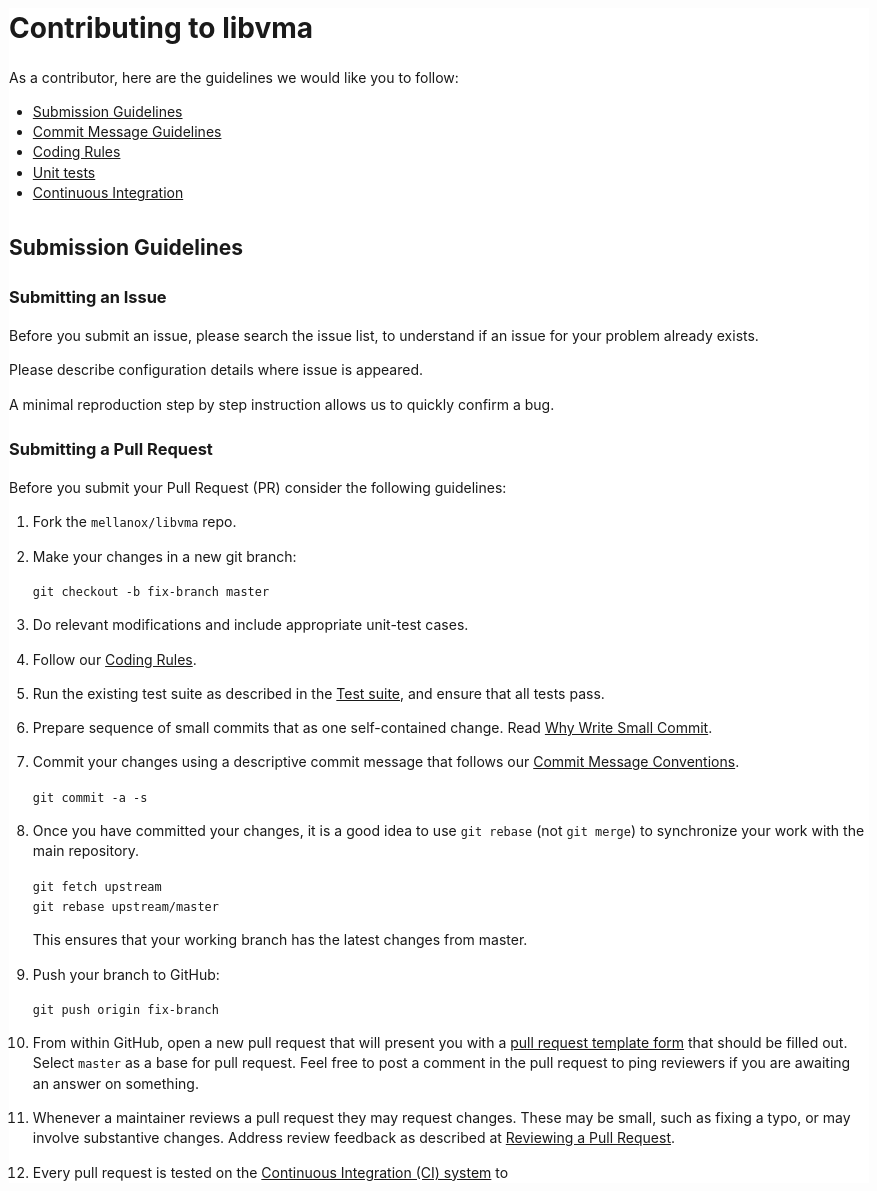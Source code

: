 # Contributing to libvma

As a contributor, here are the guidelines we would like you to follow:

 - [Submission Guidelines](#submit)
 - [Commit Message Guidelines](#commit)
 - [Coding Rules](#rules)
 - [Unit tests](#tests)
 - [Continuous Integration](#ci)


## <a name="submit"></a> Submission Guidelines


### Submitting an Issue

Before you submit an issue, please search the issue list, to understand if an issue for your problem already exists.


Please describe configuration details where issue is appeared.

A minimal reproduction step by step instruction allows us to quickly confirm a bug.


### Submitting a Pull Request

Before you submit your Pull Request (PR) consider the following guidelines:

1. Fork the `mellanox/libvma` repo.
2. Make your changes in a new git branch:
     ```shell
     git checkout -b fix-branch master
     ```
3. Do relevant modifications and include appropriate unit-test cases.
4. Follow our [Coding Rules](#rules).
5. Run the existing test suite as described in the [Test suite](#tests), and ensure that all tests pass.
6. Prepare sequence of small commits that as one self-contained change. Read [Why Write Small Commit](#patch).
7. Commit your changes using a descriptive commit message that follows our [Commit Message Conventions](#commit).
     ```shell
     git commit -a -s
     ```
8. Once you have committed your changes, it is a good idea to use `git rebase`
   (not `git merge`) to synchronize your work with the main repository.

     ```shell
     git fetch upstream
     git rebase upstream/master
     ```

   This ensures that your working branch has the latest changes from master.
9. Push your branch to GitHub:
    ```shell
    git push origin fix-branch
    ```
10. From within GitHub, open a new pull request that will present you with a [pull request template form](../.github/PULL_REQUEST_TEMPLATE.md)
    that should be filled out. Select `master` as a base for pull request.
    Feel free to post a comment in the pull request to ping reviewers if you are
    awaiting an answer on something.
11. Whenever a maintainer reviews a pull request they may request changes.
    These may be small, such as fixing a typo, or may involve substantive changes.
    Address review feedback as described at [Reviewing a Pull Request](#review).
12. Every pull request is tested on the [Continuous Integration (CI) system](#ci) to